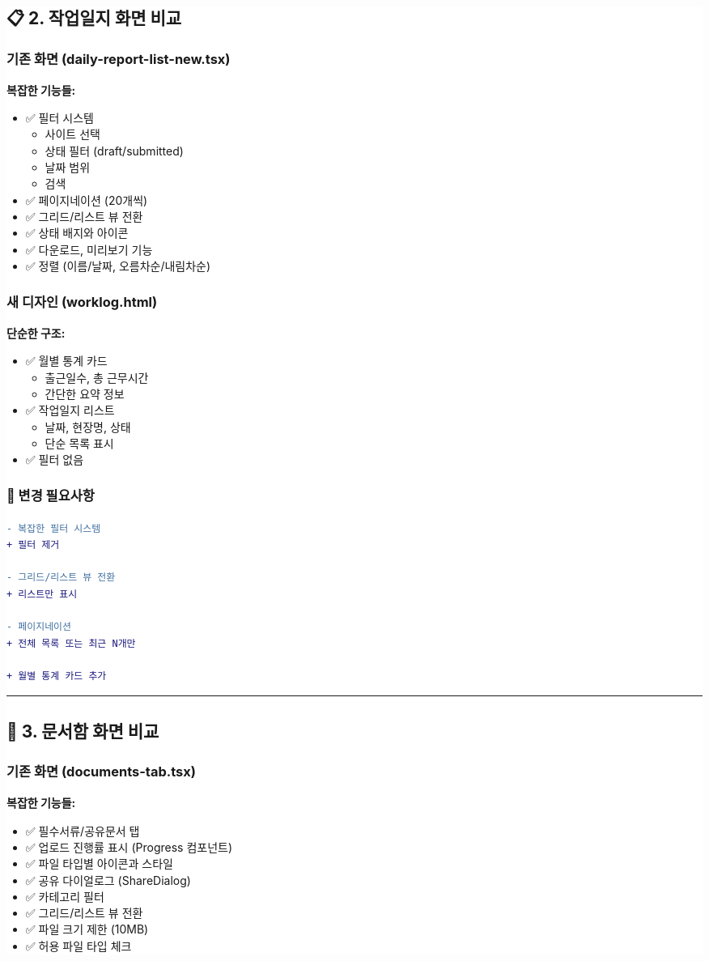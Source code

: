 
## 📋 2. 작업일지 화면 비교

### 기존 화면 (daily-report-list-new.tsx)
**복잡한 기능들:**
- ✅ 필터 시스템
  - 사이트 선택
  - 상태 필터 (draft/submitted)
  - 날짜 범위
  - 검색
- ✅ 페이지네이션 (20개씩)
- ✅ 그리드/리스트 뷰 전환
- ✅ 상태 배지와 아이콘
- ✅ 다운로드, 미리보기 기능
- ✅ 정렬 (이름/날짜, 오름차순/내림차순)

### 새 디자인 (worklog.html)
**단순한 구조:**
- ✅ 월별 통계 카드
  - 출근일수, 총 근무시간
  - 간단한 요약 정보
- ✅ 작업일지 리스트
  - 날짜, 현장명, 상태
  - 단순 목록 표시
- ✅ 필터 없음

### 🔄 변경 필요사항
```diff
- 복잡한 필터 시스템
+ 필터 제거

- 그리드/리스트 뷰 전환
+ 리스트만 표시

- 페이지네이션
+ 전체 목록 또는 최근 N개만

+ 월별 통계 카드 추가
```

---

## 📁 3. 문서함 화면 비교

### 기존 화면 (documents-tab.tsx)
**복잡한 기능들:**
- ✅ 필수서류/공유문서 탭
- ✅ 업로드 진행률 표시 (Progress 컴포넌트)
- ✅ 파일 타입별 아이콘과 스타일
- ✅ 공유 다이얼로그 (ShareDialog)
- ✅ 카테고리 필터
- ✅ 그리드/리스트 뷰 전환
- ✅ 파일 크기 제한 (10MB)
- ✅ 허용 파일 타입 체크
